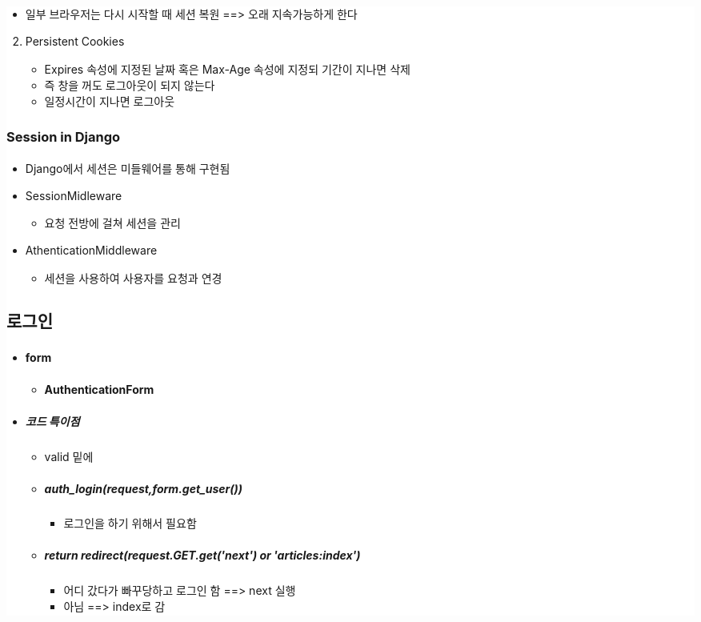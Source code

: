    - 일부 브라우저는 다시 시작할 때 세션 복원 ==> 오래 지속가능하게 한다

2. Persistent Cookies

   - Expires 속성에 지정된 날짜 혹은 Max-Age 속성에 지정되 기간이 지나면 삭제
   - 즉 창을 꺼도 로그아웃이 되지 않는다
   - 일정시간이 지나면 로그아웃



### Session in Django

- Django에서 세션은 미들웨어를 통해 구현됨



- SessionMidleware
  - 요청 전방에 걸쳐 세션을 관리
- AthenticationMiddleware
  - 세션을 사용하여 사용자를 요청과 연경





## 로그인

- #### form

  - #### AuthenticationForm

- ##### 코드 특이점

  - valid 밑에

  - ##### auth_login(request,form.get_user())

    - 로그인을 하기 위해서 필요함

  - ##### return redirect(request.GET.get('next') or 'articles:index')

    - 어디 갔다가 빠꾸당하고 로그인 함 ==> next  실행
    - 아님 ==> index로 감
